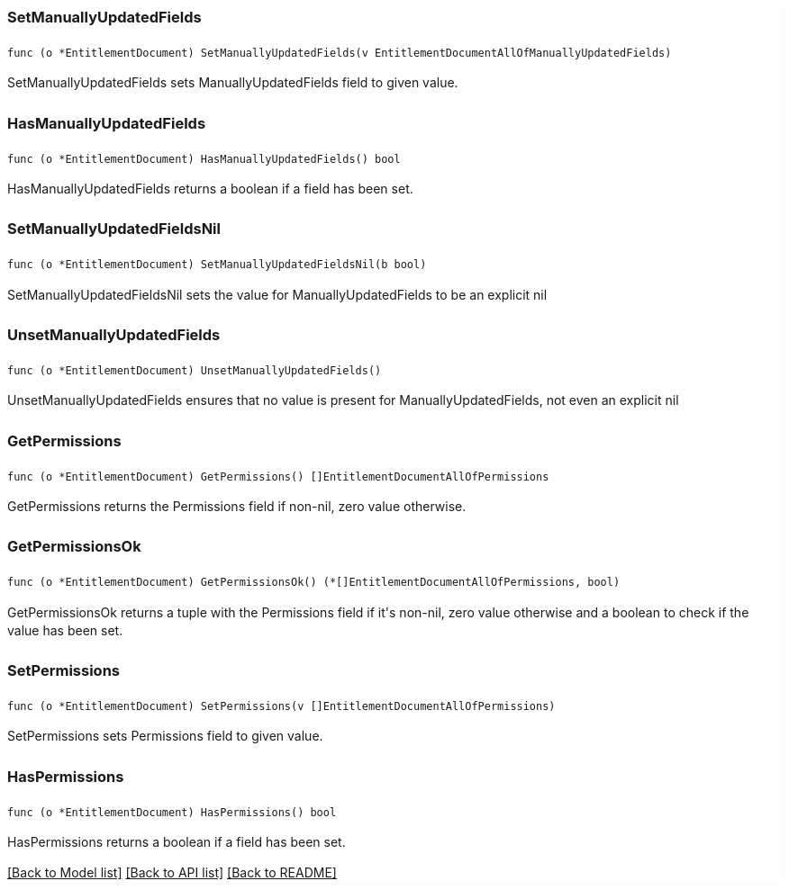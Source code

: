 ### SetManuallyUpdatedFields

`func (o *EntitlementDocument) SetManuallyUpdatedFields(v EntitlementDocumentAllOfManuallyUpdatedFields)`

SetManuallyUpdatedFields sets ManuallyUpdatedFields field to given value.

### HasManuallyUpdatedFields

`func (o *EntitlementDocument) HasManuallyUpdatedFields() bool`

HasManuallyUpdatedFields returns a boolean if a field has been set.

### SetManuallyUpdatedFieldsNil

`func (o *EntitlementDocument) SetManuallyUpdatedFieldsNil(b bool)`

 SetManuallyUpdatedFieldsNil sets the value for ManuallyUpdatedFields to be an explicit nil

### UnsetManuallyUpdatedFields
`func (o *EntitlementDocument) UnsetManuallyUpdatedFields()`

UnsetManuallyUpdatedFields ensures that no value is present for ManuallyUpdatedFields, not even an explicit nil
### GetPermissions

`func (o *EntitlementDocument) GetPermissions() []EntitlementDocumentAllOfPermissions`

GetPermissions returns the Permissions field if non-nil, zero value otherwise.

### GetPermissionsOk

`func (o *EntitlementDocument) GetPermissionsOk() (*[]EntitlementDocumentAllOfPermissions, bool)`

GetPermissionsOk returns a tuple with the Permissions field if it's non-nil, zero value otherwise
and a boolean to check if the value has been set.

### SetPermissions

`func (o *EntitlementDocument) SetPermissions(v []EntitlementDocumentAllOfPermissions)`

SetPermissions sets Permissions field to given value.

### HasPermissions

`func (o *EntitlementDocument) HasPermissions() bool`

HasPermissions returns a boolean if a field has been set.


[[Back to Model list]](../README.md#documentation-for-models) [[Back to API list]](../README.md#documentation-for-api-endpoints) [[Back to README]](../README.md)


